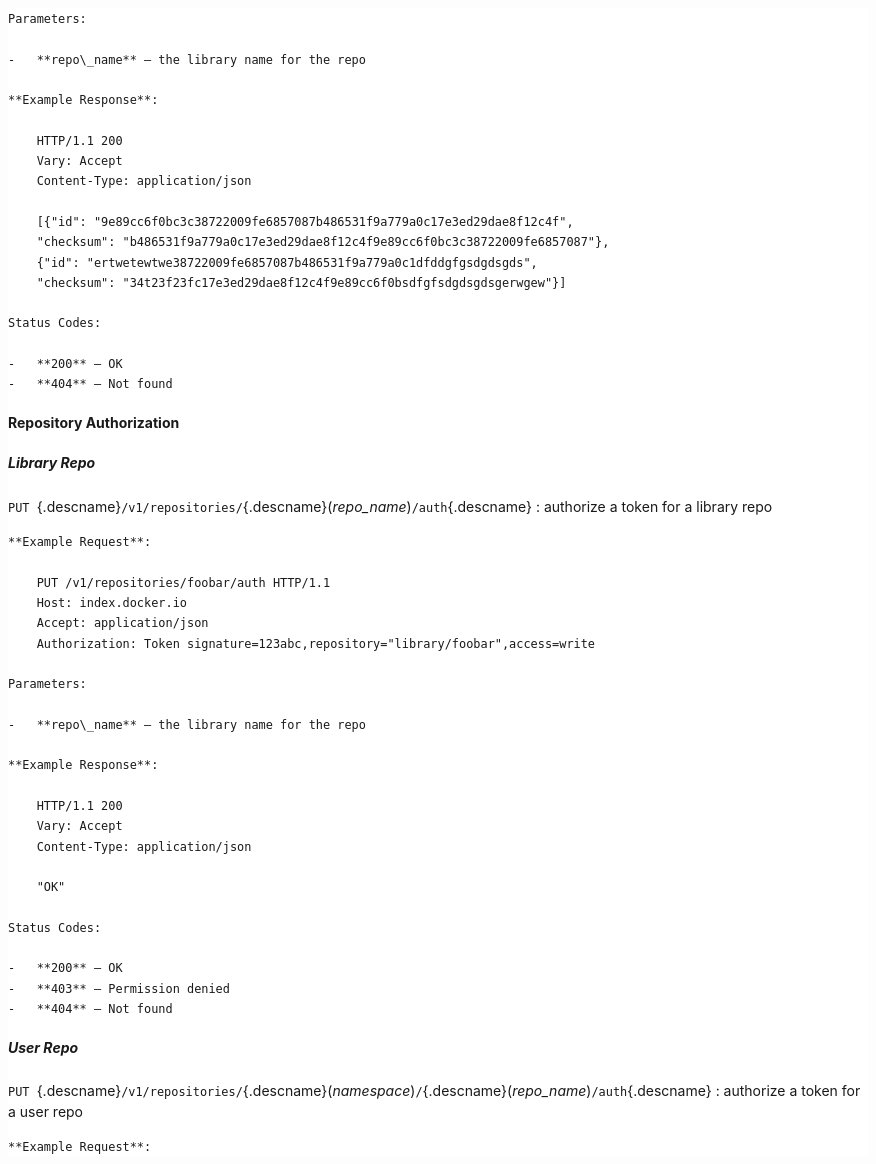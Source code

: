     Parameters:

    -   **repo\_name** – the library name for the repo

    **Example Response**:

        HTTP/1.1 200
        Vary: Accept
        Content-Type: application/json

        [{"id": "9e89cc6f0bc3c38722009fe6857087b486531f9a779a0c17e3ed29dae8f12c4f",
        "checksum": "b486531f9a779a0c17e3ed29dae8f12c4f9e89cc6f0bc3c38722009fe6857087"},
        {"id": "ertwetewtwe38722009fe6857087b486531f9a779a0c1dfddgfgsdgdsgds",
        "checksum": "34t23f23fc17e3ed29dae8f12c4f9e89cc6f0bsdfgfsdgdsgdsgerwgew"}]

    Status Codes:

    -   **200** – OK
    -   **404** – Not found

#### Repository Authorization

##### Library Repo

 `PUT `{.descname}`/v1/repositories/`{.descname}(*repo\_name*)`/auth`{.descname}
:   authorize a token for a library repo

    **Example Request**:

        PUT /v1/repositories/foobar/auth HTTP/1.1
        Host: index.docker.io
        Accept: application/json
        Authorization: Token signature=123abc,repository="library/foobar",access=write

    Parameters:

    -   **repo\_name** – the library name for the repo

    **Example Response**:

        HTTP/1.1 200
        Vary: Accept
        Content-Type: application/json

        "OK"

    Status Codes:

    -   **200** – OK
    -   **403** – Permission denied
    -   **404** – Not found

##### User Repo

 `PUT `{.descname}`/v1/repositories/`{.descname}(*namespace*)`/`{.descname}(*repo\_name*)`/auth`{.descname}
:   authorize a token for a user repo

    **Example Request**:
